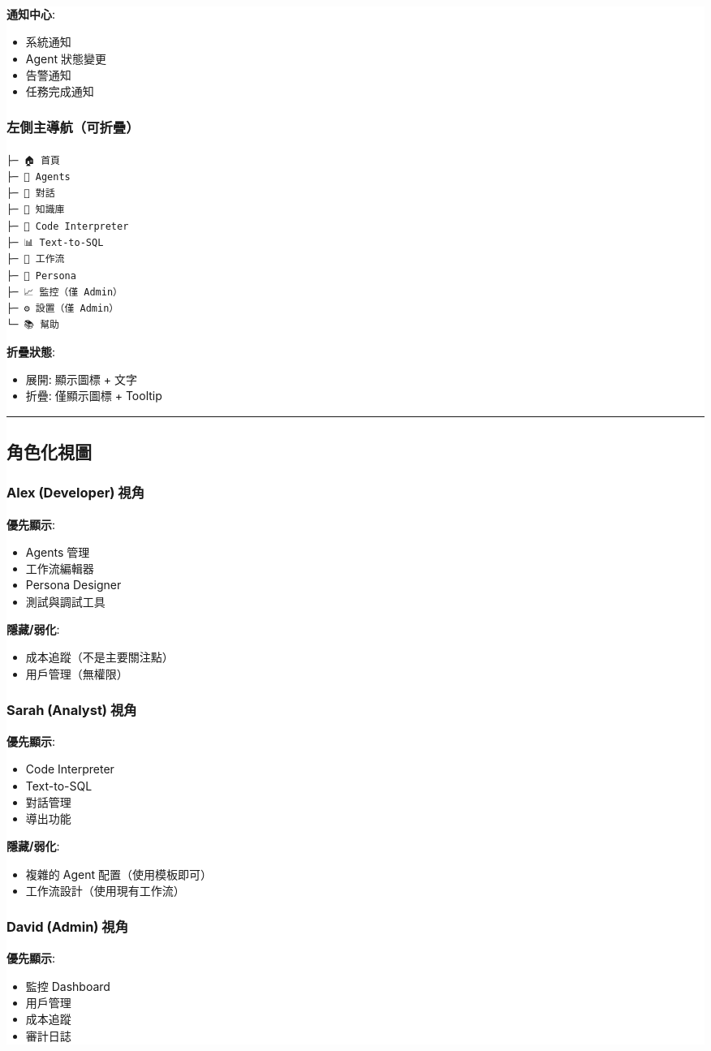 **通知中心**:
- 系統通知
- Agent 狀態變更
- 告警通知
- 任務完成通知

### 左側主導航（可折疊）
```
├─ 🏠 首頁
├─ 🤖 Agents
├─ 💬 對話
├─ 🧠 知識庫
├─ 🔬 Code Interpreter
├─ 📊 Text-to-SQL
├─ 🔄 工作流
├─ 👤 Persona
├─ 📈 監控（僅 Admin）
├─ ⚙️ 設置（僅 Admin）
└─ 📚 幫助
```

**折疊狀態**:
- 展開: 顯示圖標 + 文字
- 折疊: 僅顯示圖標 + Tooltip

---

## 角色化視圖

### Alex (Developer) 視角
**優先顯示**:
- Agents 管理
- 工作流編輯器
- Persona Designer
- 測試與調試工具

**隱藏/弱化**:
- 成本追蹤（不是主要關注點）
- 用戶管理（無權限）

### Sarah (Analyst) 視角
**優先顯示**:
- Code Interpreter
- Text-to-SQL
- 對話管理
- 導出功能

**隱藏/弱化**:
- 複雜的 Agent 配置（使用模板即可）
- 工作流設計（使用現有工作流）

### David (Admin) 視角
**優先顯示**:
- 監控 Dashboard
- 用戶管理
- 成本追蹤
- 審計日誌
